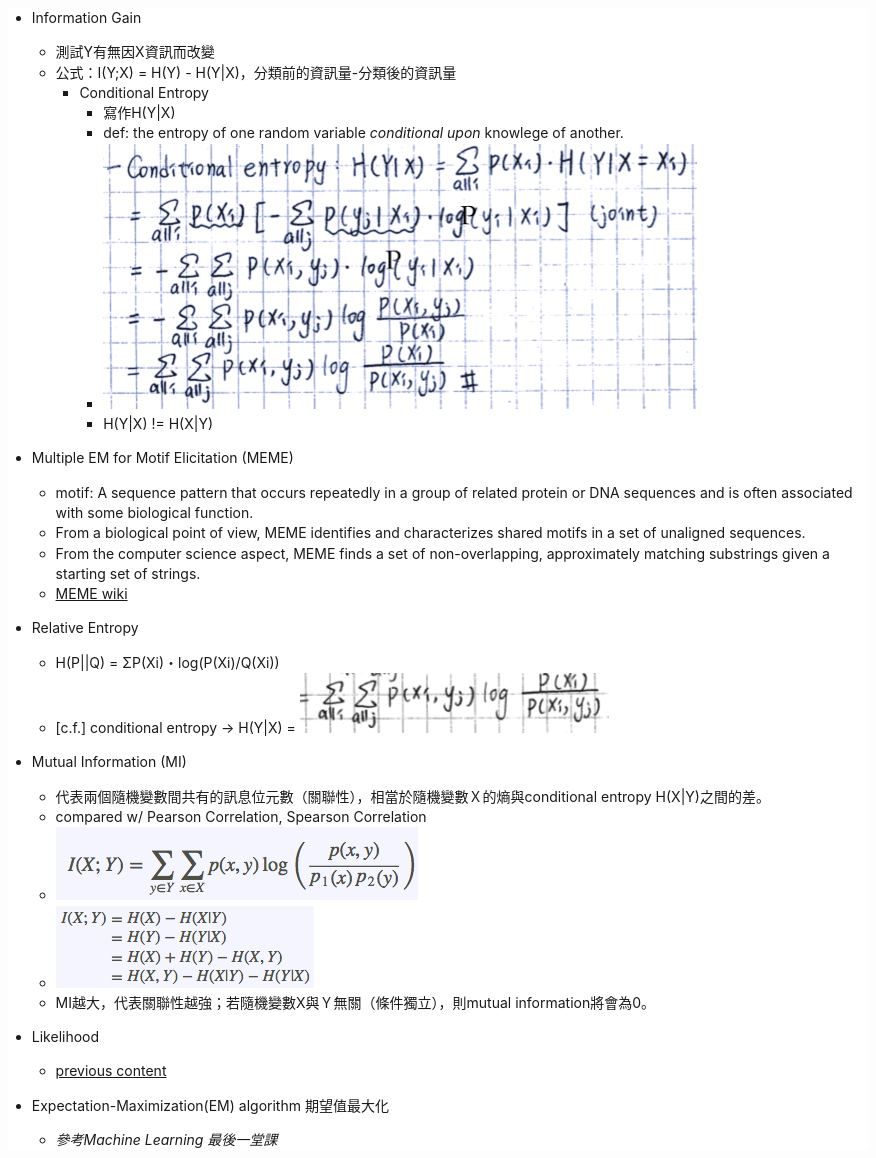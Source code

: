 
- Information Gain
	- 測試Y有無因X資訊而改變
	- 公式：I(Y;X) = H(Y) - H(Y|X)，分類前的資訊量-分類後的資訊量
		- Conditional Entropy
			- 寫作H(Y|X)
			- def: the entropy of one random variable *conditional upon* knowlege of another.
			- ![alt text](image/conditional_entropy-1.png)
			- H(Y|X) != H(X|Y)

- Multiple EM for Motif Elicitation (MEME)
	- motif: A sequence pattern that occurs repeatedly in a group of related protein or DNA sequences and is often associated with some biological function.
	- From a biological point of view, MEME identifies and characterizes shared motifs in a set of unaligned sequences. 
	- From the computer science aspect, MEME finds a set of non-overlapping, approximately matching substrings given a starting set of strings.
	- [MEME wiki](https://en.wikipedia.org/wiki/Multiple_EM_for_Motif_Elicitation)

- Relative Entropy
	- H(P||Q) = ΣP(Xi)・log(P(Xi)/Q(Xi))
	- [c.f.] conditional entropy -> H(Y|X) = ![alt text](image/conditional_entropy-2.png)

- Mutual Information (MI)
	- 代表兩個隨機變數間共有的訊息位元數（關聯性），相當於隨機變數Ｘ的熵與conditional entropy H(X|Y)之間的差。
	- compared w/ Pearson Correlation, Spearson Correlation
	- ![alt text](image/mutual_information-1.png)
	- ![alt text](image/mutual_information-2.png)
	- MI越大，代表關聯性越強；若隨機變數X與Ｙ無關（條件獨立），則mutual information將會為0。

- Likelihood
	- [previous content](#likelihood-bookmark)

- Expectation-Maximization(EM) algorithm 期望值最大化
	- *參考Machine Learning 最後一堂課*
